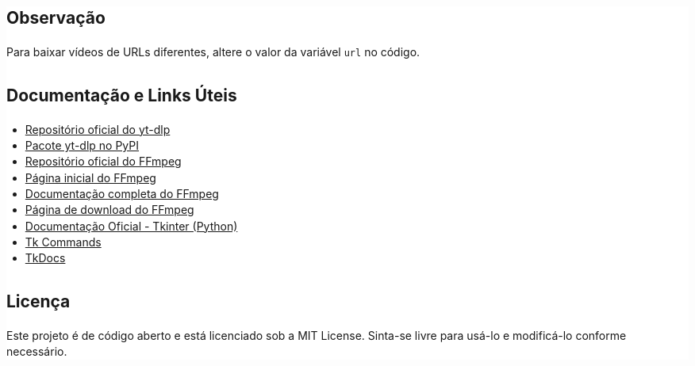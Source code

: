 ## Observação

Para baixar vídeos de URLs diferentes, altere o valor da variável `url` no código. 

## Documentação e Links Úteis

- [Repositório oficial do yt-dlp](https://github.com/yt-dlp/yt-dlp)
- [Pacote yt-dlp no PyPI](https://pypi.org/project/yt-dlp/)
- [Repositório oficial do FFmpeg](https://github.com/FFmpeg/FFmpeg)
- [Página inicial do FFmpeg](https://ffmpeg.org/ffmpeg.html)
- [Documentação completa do FFmpeg](https://ffmpeg.org/documentation.html)
- [Página de download do FFmpeg](https://ffmpeg.org/download.html)
- [Documentação Oficial - Tkinter (Python)](https://docs.python.org/pt-br/3/library/tkinter.html)
- [Tk Commands](https://tcl.tk/man/tcl8.6/TkCmd/contents.htm)
- [TkDocs](https://tkdocs.com/)

## Licença

Este projeto é de código aberto e está licenciado sob a MIT License. Sinta-se livre para usá-lo e modificá-lo conforme necessário.

